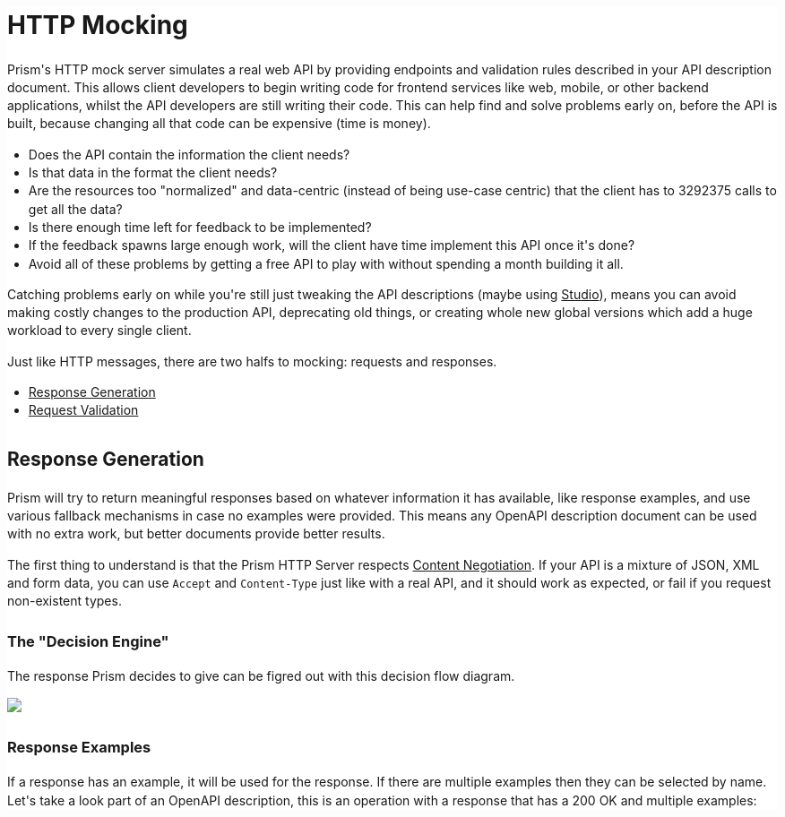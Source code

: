 # HTTP Mocking

Prism's HTTP mock server simulates a real web API by providing endpoints and validation rules described in your API description document. This allows client developers to begin writing code for frontend services like web, mobile, or other backend applications, whilst the API developers are still writing their code. This can help find and solve problems early on, before the API is built, because changing all that code can be expensive (time is money).

- Does the API contain the information the client needs?
- Is that data in the format the client needs?
- Are the resources too "normalized" and data-centric (instead of being use-case centric) that the client has to 3292375 calls to get all the data?
- Is there enough time left for feedback to be implemented?
- If the feedback spawns large enough work, will the client have time implement this API once it's done?
- Avoid all of these problems by getting a free API to play with without spending a month building it all.

Catching problems early on while you're still just tweaking the API descriptions (maybe using [Studio](https://stoplight.io/studio)), means you can avoid making costly changes to the production API, deprecating old things, or creating whole new global versions which add a huge workload to every single client.

Just like HTTP messages, there are two halfs to mocking: requests and responses.

- [Response Generation](#response-generation)
- [Request Validation](#request-validation)

## Response Generation

Prism will try to return meaningful responses based on whatever information it has available, like response examples, and use various fallback mechanisms in case no examples were provided. This means any OpenAPI description document can be used with no extra work, but better documents provide better results.

The first thing to understand is that the Prism HTTP Server respects [Content Negotiation](https://developer.mozilla.org/en-US/docs/Web/HTTP/Content_negotiation). If your API is a mixture of JSON, XML and form data, you can use `Accept`
and `Content-Type` just like with a real API, and it should work as expected, or fail if you request non-existent types.

### The "Decision Engine"

The response Prism decides to give can be figred out with this decision flow diagram.

![](../../packages/http/docs/images/mock-server-dfd.jpeg)

### Response Examples

If a response has an example, it will be used for the response. If there are multiple examples then they can be selected by name. Let's take a look part of an OpenAPI description, this is an operation with a response that has a 200 OK and multiple examples:
